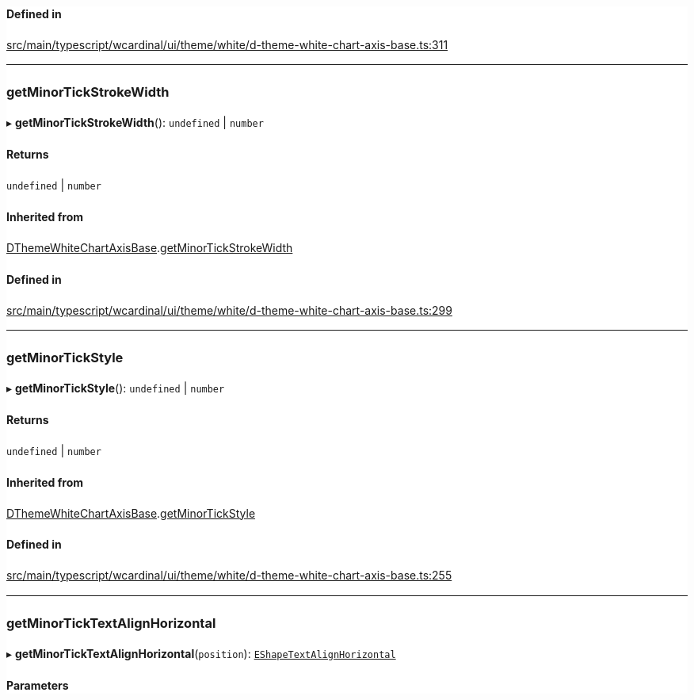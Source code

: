 #### Defined in

[src/main/typescript/wcardinal/ui/theme/white/d-theme-white-chart-axis-base.ts:311](https://github.com/winter-cardinal/winter-cardinal-ui/blob/v0.310.1/src/main/typescript/wcardinal/ui/theme/white/d-theme-white-chart-axis-base.ts#L311)

___

### getMinorTickStrokeWidth

▸ **getMinorTickStrokeWidth**(): `undefined` \| `number`

#### Returns

`undefined` \| `number`

#### Inherited from

[DThemeWhiteChartAxisBase](DThemeWhiteChartAxisBase.md).[getMinorTickStrokeWidth](DThemeWhiteChartAxisBase.md#getminortickstrokewidth)

#### Defined in

[src/main/typescript/wcardinal/ui/theme/white/d-theme-white-chart-axis-base.ts:299](https://github.com/winter-cardinal/winter-cardinal-ui/blob/v0.310.1/src/main/typescript/wcardinal/ui/theme/white/d-theme-white-chart-axis-base.ts#L299)

___

### getMinorTickStyle

▸ **getMinorTickStyle**(): `undefined` \| `number`

#### Returns

`undefined` \| `number`

#### Inherited from

[DThemeWhiteChartAxisBase](DThemeWhiteChartAxisBase.md).[getMinorTickStyle](DThemeWhiteChartAxisBase.md#getminortickstyle)

#### Defined in

[src/main/typescript/wcardinal/ui/theme/white/d-theme-white-chart-axis-base.ts:255](https://github.com/winter-cardinal/winter-cardinal-ui/blob/v0.310.1/src/main/typescript/wcardinal/ui/theme/white/d-theme-white-chart-axis-base.ts#L255)

___

### getMinorTickTextAlignHorizontal

▸ **getMinorTickTextAlignHorizontal**(`position`): [`EShapeTextAlignHorizontal`](../index.md#eshapetextalignhorizontal-1)

#### Parameters
